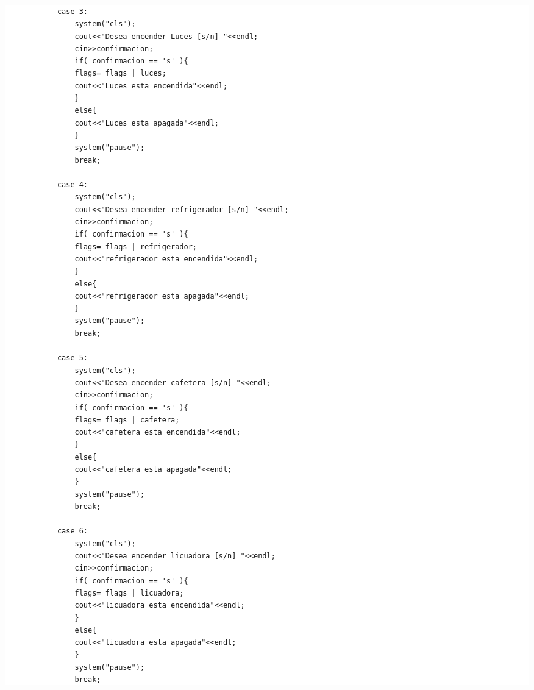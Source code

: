				case 3:
					system("cls");
					cout<<"Desea encender Luces [s/n] "<<endl;
					cin>>confirmacion;
					if( confirmacion == 's' ){
					flags= flags | luces;
					cout<<"Luces esta encendida"<<endl;
					}
					else{
					cout<<"Luces esta apagada"<<endl;
					}
					system("pause");
					break;
				
				case 4:
					system("cls");
					cout<<"Desea encender refrigerador [s/n] "<<endl;
					cin>>confirmacion;
					if( confirmacion == 's' ){
					flags= flags | refrigerador;
					cout<<"refrigerador esta encendida"<<endl;
					}
					else{
					cout<<"refrigerador esta apagada"<<endl;
					}
					system("pause");
					break;
					
				case 5:
					system("cls");
					cout<<"Desea encender cafetera [s/n] "<<endl;
					cin>>confirmacion;
					if( confirmacion == 's' ){
					flags= flags | cafetera;
					cout<<"cafetera esta encendida"<<endl;
					}
					else{
					cout<<"cafetera esta apagada"<<endl;
					}
					system("pause");
					break;
					
				case 6:
					system("cls");
					cout<<"Desea encender licuadora [s/n] "<<endl;
					cin>>confirmacion;
					if( confirmacion == 's' ){
					flags= flags | licuadora;
					cout<<"licuadora esta encendida"<<endl;
					}
					else{
					cout<<"licuadora esta apagada"<<endl;
					}
					system("pause");
					break;
					
